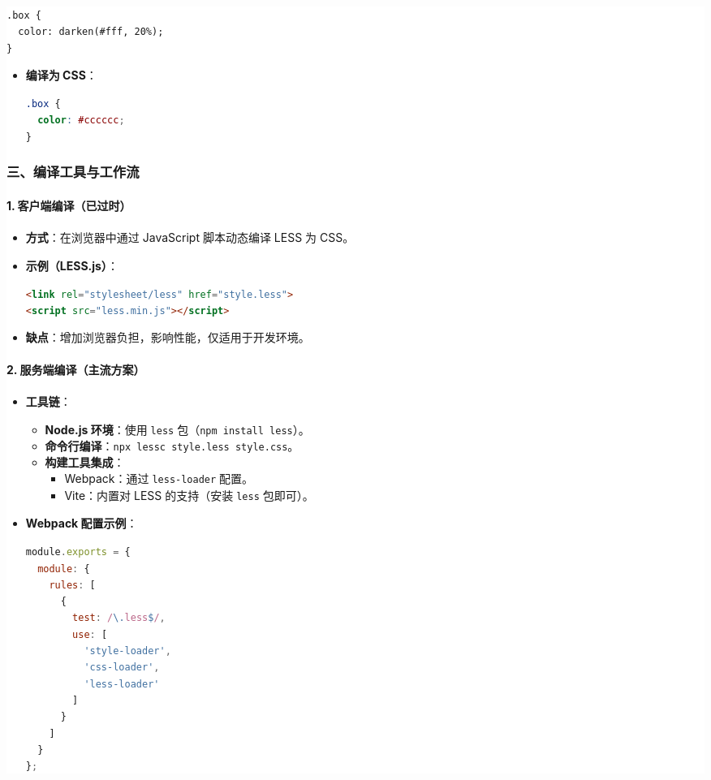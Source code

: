   ```less
  .box {
    color: darken(#fff, 20%);
  }
  ```

- **编译为 CSS**：

  ```css
  .box {
    color: #cccccc;
  }
  ```

### **三、编译工具与工作流**

#### 1. **客户端编译（已过时）**

- **方式**：在浏览器中通过 JavaScript 脚本动态编译 LESS 为 CSS。

- **示例（LESS.js）**：

  ```html
  <link rel="stylesheet/less" href="style.less">
  <script src="less.min.js"></script>
  ```

- **缺点**：增加浏览器负担，影响性能，仅适用于开发环境。

#### 2. **服务端编译（主流方案）**

- **工具链**：

  - **Node.js 环境**：使用 `less` 包（`npm install less`）。
  - **命令行编译**：`npx lessc style.less style.css`。
  - **构建工具集成**：
    - Webpack：通过 `less-loader` 配置。
    - Vite：内置对 LESS 的支持（安装 `less` 包即可）。

- **Webpack 配置示例**：

  ```javascript
  module.exports = {
    module: {
      rules: [
        {
          test: /\.less$/,
          use: [
            'style-loader',
            'css-loader',
            'less-loader'
          ]
        }
      ]
    }
  };
  ```
